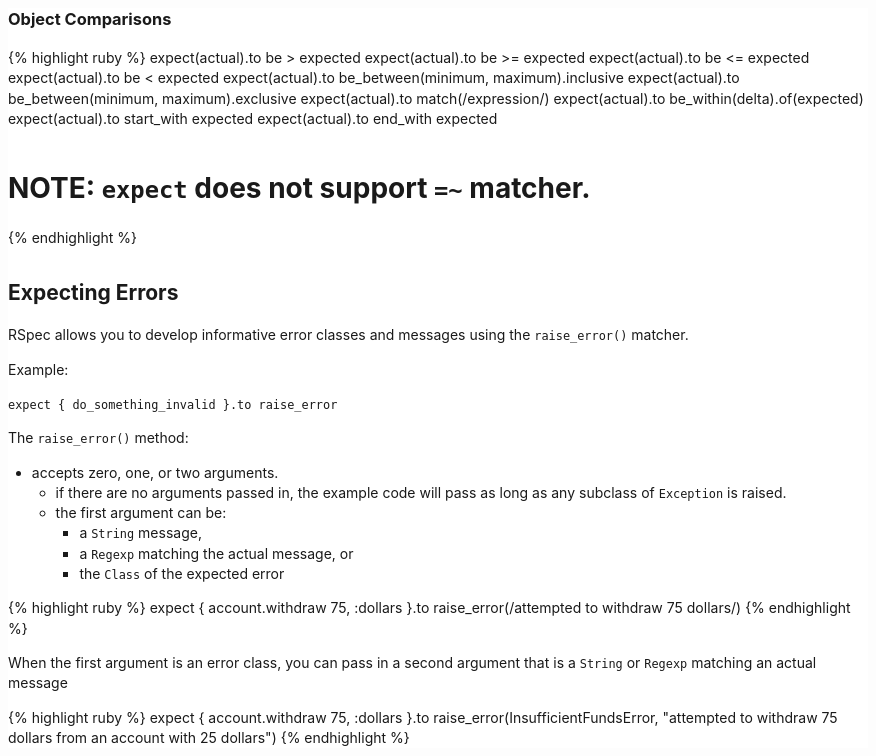 ### Object Comparisons

{% highlight ruby %}
expect(actual).to be >  expected
expect(actual).to be >= expected
expect(actual).to be <= expected
expect(actual).to be <  expected
expect(actual).to be_between(minimum, maximum).inclusive
expect(actual).to be_between(minimum, maximum).exclusive
expect(actual).to match(/expression/)
expect(actual).to be_within(delta).of(expected)
expect(actual).to start_with expected
expect(actual).to end_with expected

# NOTE: `expect` does not support `=~` matcher.
{% endhighlight %}


## Expecting Errors

RSpec allows you to develop informative error classes and messages using the `raise_error()` matcher. 

Example: 

`expect { do_something_invalid }.to raise_error`

The `raise_error()` method:

* accepts zero, one, or two arguments.
  * if there are no arguments passed in, the example code will pass as long as any subclass of `Exception` is raised.
  * the first argument can be:
    * a `String` message,
    * a `Regexp` matching the actual message, or
    * the `Class` of the expected error

{% highlight ruby %}
  expect {
    account.withdraw 75, :dollars
  }.to raise_error(/attempted to withdraw 75 dollars/)
{% endhighlight %}

When the first argument is an error class, you can pass in a second argument that is a `String` or `Regexp` matching an actual message

{% highlight ruby %}
  expect {
    account.withdraw 75, :dollars
  }.to raise_error(InsufficientFundsError, 
                  "attempted to withdraw 75 dollars from an account with 25 dollars")
{% endhighlight %}
